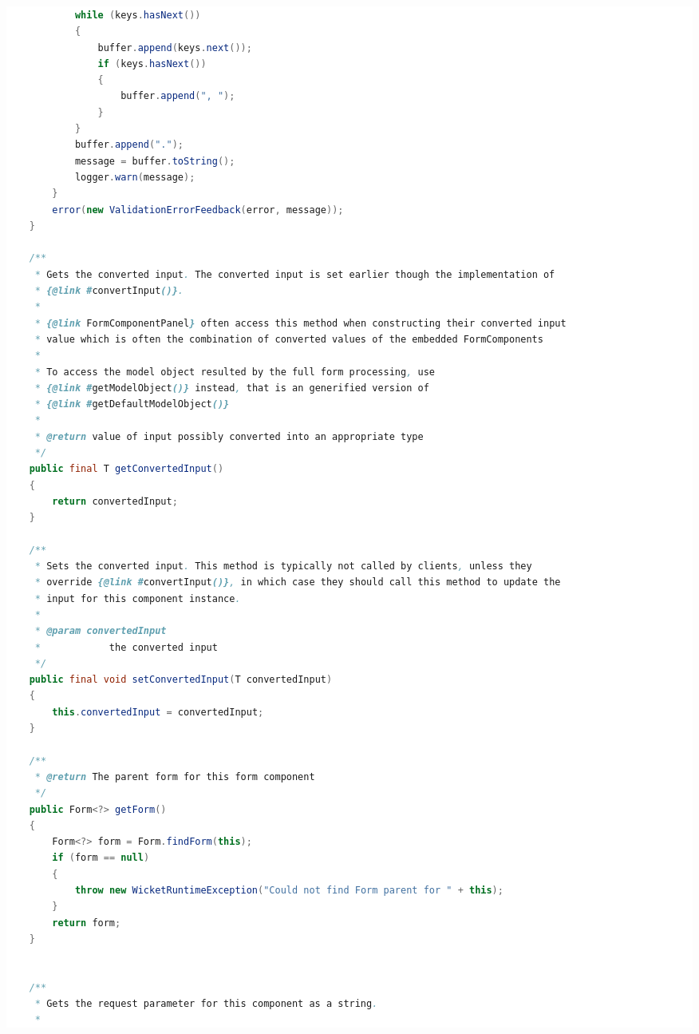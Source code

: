```java
			while (keys.hasNext())
			{
				buffer.append(keys.next());
				if (keys.hasNext())
				{
					buffer.append(", ");
				}
			}
			buffer.append(".");
			message = buffer.toString();
			logger.warn(message);
		}
		error(new ValidationErrorFeedback(error, message));
	}

	/**
	 * Gets the converted input. The converted input is set earlier though the implementation of
	 * {@link #convertInput()}.
	 * 
	 * {@link FormComponentPanel} often access this method when constructing their converted input
	 * value which is often the combination of converted values of the embedded FormComponents
	 * 
	 * To access the model object resulted by the full form processing, use
	 * {@link #getModelObject()} instead, that is an generified version of
	 * {@link #getDefaultModelObject()}
	 * 
	 * @return value of input possibly converted into an appropriate type
	 */
	public final T getConvertedInput()
	{
		return convertedInput;
	}

	/**
	 * Sets the converted input. This method is typically not called by clients, unless they
	 * override {@link #convertInput()}, in which case they should call this method to update the
	 * input for this component instance.
	 * 
	 * @param convertedInput
	 *            the converted input
	 */
	public final void setConvertedInput(T convertedInput)
	{
		this.convertedInput = convertedInput;
	}

	/**
	 * @return The parent form for this form component
	 */
	public Form<?> getForm()
	{
		Form<?> form = Form.findForm(this);
		if (form == null)
		{
			throw new WicketRuntimeException("Could not find Form parent for " + this);
		}
		return form;
	}


	/**
	 * Gets the request parameter for this component as a string.
	 * 
```